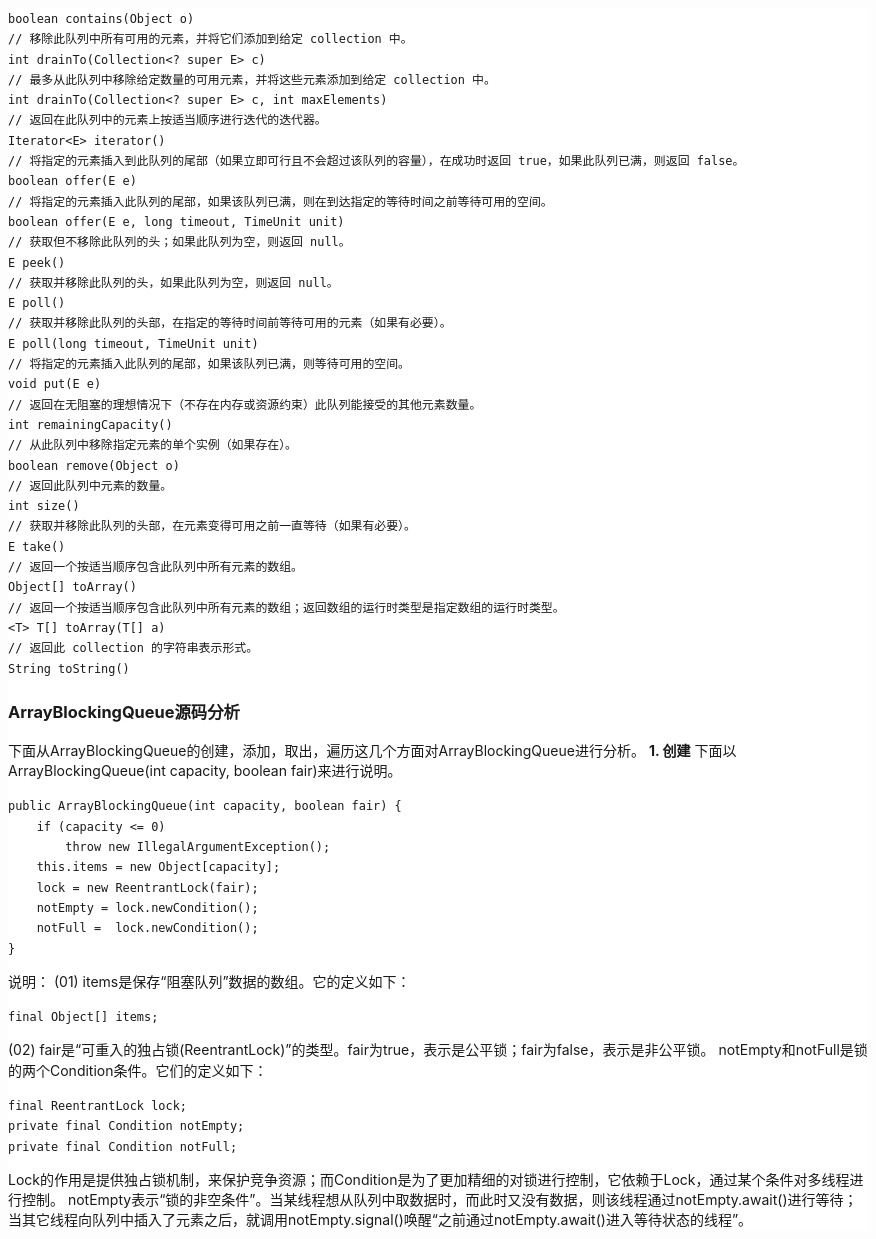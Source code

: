 ```
boolean contains(Object o)
// 移除此队列中所有可用的元素，并将它们添加到给定 collection 中。
int drainTo(Collection<? super E> c)
// 最多从此队列中移除给定数量的可用元素，并将这些元素添加到给定 collection 中。
int drainTo(Collection<? super E> c, int maxElements)
// 返回在此队列中的元素上按适当顺序进行迭代的迭代器。
Iterator<E> iterator()
// 将指定的元素插入到此队列的尾部（如果立即可行且不会超过该队列的容量），在成功时返回 true，如果此队列已满，则返回 false。
boolean offer(E e)
// 将指定的元素插入此队列的尾部，如果该队列已满，则在到达指定的等待时间之前等待可用的空间。
boolean offer(E e, long timeout, TimeUnit unit)
// 获取但不移除此队列的头；如果此队列为空，则返回 null。
E peek()
// 获取并移除此队列的头，如果此队列为空，则返回 null。
E poll()
// 获取并移除此队列的头部，在指定的等待时间前等待可用的元素（如果有必要）。
E poll(long timeout, TimeUnit unit)
// 将指定的元素插入此队列的尾部，如果该队列已满，则等待可用的空间。
void put(E e)
// 返回在无阻塞的理想情况下（不存在内存或资源约束）此队列能接受的其他元素数量。
int remainingCapacity()
// 从此队列中移除指定元素的单个实例（如果存在）。
boolean remove(Object o)
// 返回此队列中元素的数量。
int size()
// 获取并移除此队列的头部，在元素变得可用之前一直等待（如果有必要）。
E take()
// 返回一个按适当顺序包含此队列中所有元素的数组。
Object[] toArray()
// 返回一个按适当顺序包含此队列中所有元素的数组；返回数组的运行时类型是指定数组的运行时类型。
<T> T[] toArray(T[] a)
// 返回此 collection 的字符串表示形式。
String toString()
```
### ArrayBlockingQueue源码分析
下面从ArrayBlockingQueue的创建，添加，取出，遍历这几个方面对ArrayBlockingQueue进行分析。
**1. 创建**
下面以ArrayBlockingQueue(int capacity, boolean fair)来进行说明。
```
public ArrayBlockingQueue(int capacity, boolean fair) {
    if (capacity <= 0)
        throw new IllegalArgumentException();
    this.items = new Object[capacity];
    lock = new ReentrantLock(fair);
    notEmpty = lock.newCondition();
    notFull =  lock.newCondition();
}
```
说明：
(01) items是保存“阻塞队列”数据的数组。它的定义如下：
```
final Object[] items;
```
(02) fair是“可重入的独占锁(ReentrantLock)”的类型。fair为true，表示是公平锁；fair为false，表示是非公平锁。
notEmpty和notFull是锁的两个Condition条件。它们的定义如下：
```
final ReentrantLock lock;
private final Condition notEmpty;
private final Condition notFull;
```
Lock的作用是提供独占锁机制，来保护竞争资源；而Condition是为了更加精细的对锁进行控制，它依赖于Lock，通过某个条件对多线程进行控制。
notEmpty表示“锁的非空条件”。当某线程想从队列中取数据时，而此时又没有数据，则该线程通过notEmpty.await()进行等待；当其它线程向队列中插入了元素之后，就调用notEmpty.signal()唤醒“之前通过notEmpty.await()进入等待状态的线程”。